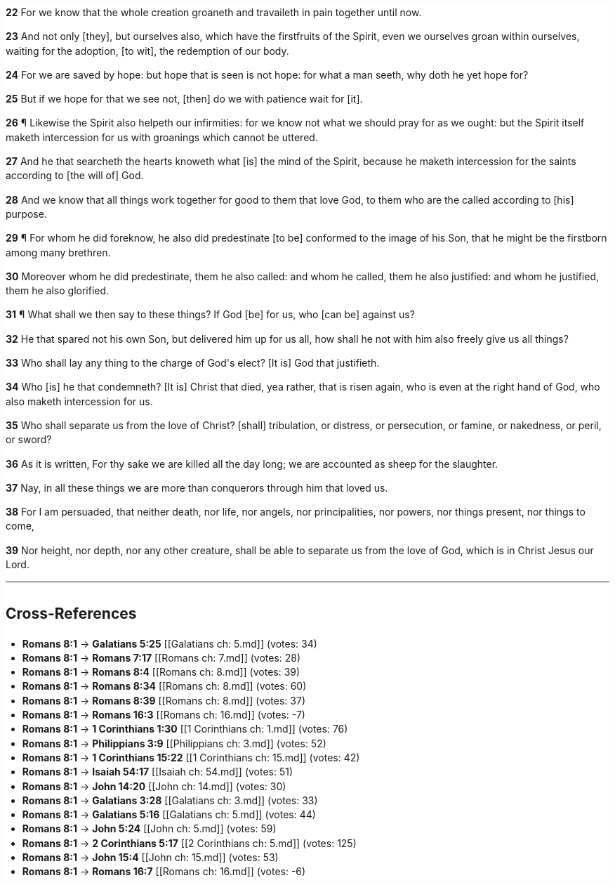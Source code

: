 **22** For we know that the whole creation groaneth and travaileth in pain together until now.

**23** And not only [they], but ourselves also, which have the firstfruits of the Spirit, even we ourselves groan within ourselves, waiting for the adoption, [to wit], the redemption of our body.

**24** For we are saved by hope: but hope that is seen is not hope: for what a man seeth, why doth he yet hope for?

**25** But if we hope for that we see not, [then] do we with patience wait for [it].

**26** ¶ Likewise the Spirit also helpeth our infirmities: for we know not what we should pray for as we ought: but the Spirit itself maketh intercession for us with groanings which cannot be uttered.

**27** And he that searcheth the hearts knoweth what [is] the mind of the Spirit, because he maketh intercession for the saints according to [the will of] God.

**28** And we know that all things work together for good to them that love God, to them who are the called according to [his] purpose.

**29** ¶ For whom he did foreknow, he also did predestinate [to be] conformed to the image of his Son, that he might be the firstborn among many brethren.

**30** Moreover whom he did predestinate, them he also called: and whom he called, them he also justified: and whom he justified, them he also glorified.

**31** ¶ What shall we then say to these things? If God [be] for us, who [can be] against us?

**32** He that spared not his own Son, but delivered him up for us all, how shall he not with him also freely give us all things?

**33** Who shall lay any thing to the charge of God's elect? [It is] God that justifieth.

**34** Who [is] he that condemneth? [It is] Christ that died, yea rather, that is risen again, who is even at the right hand of God, who also maketh intercession for us.

**35** Who shall separate us from the love of Christ? [shall] tribulation, or distress, or persecution, or famine, or nakedness, or peril, or sword?

**36** As it is written, For thy sake we are killed all the day long; we are accounted as sheep for the slaughter.

**37** Nay, in all these things we are more than conquerors through him that loved us.

**38** For I am persuaded, that neither death, nor life, nor angels, nor principalities, nor powers, nor things present, nor things to come,

**39** Nor height, nor depth, nor any other creature, shall be able to separate us from the love of God, which is in Christ Jesus our Lord.

---

## Cross-References

- **Romans 8:1** → **Galatians 5:25** [[Galatians ch: 5.md]] (votes: 34)
- **Romans 8:1** → **Romans 7:17** [[Romans ch: 7.md]] (votes: 28)
- **Romans 8:1** → **Romans 8:4** [[Romans ch: 8.md]] (votes: 39)
- **Romans 8:1** → **Romans 8:34** [[Romans ch: 8.md]] (votes: 60)
- **Romans 8:1** → **Romans 8:39** [[Romans ch: 8.md]] (votes: 37)
- **Romans 8:1** → **Romans 16:3** [[Romans ch: 16.md]] (votes: -7)
- **Romans 8:1** → **1 Corinthians 1:30** [[1 Corinthians ch: 1.md]] (votes: 76)
- **Romans 8:1** → **Philippians 3:9** [[Philippians ch: 3.md]] (votes: 52)
- **Romans 8:1** → **1 Corinthians 15:22** [[1 Corinthians ch: 15.md]] (votes: 42)
- **Romans 8:1** → **Isaiah 54:17** [[Isaiah ch: 54.md]] (votes: 51)
- **Romans 8:1** → **John 14:20** [[John ch: 14.md]] (votes: 30)
- **Romans 8:1** → **Galatians 3:28** [[Galatians ch: 3.md]] (votes: 33)
- **Romans 8:1** → **Galatians 5:16** [[Galatians ch: 5.md]] (votes: 44)
- **Romans 8:1** → **John 5:24** [[John ch: 5.md]] (votes: 59)
- **Romans 8:1** → **2 Corinthians 5:17** [[2 Corinthians ch: 5.md]] (votes: 125)
- **Romans 8:1** → **John 15:4** [[John ch: 15.md]] (votes: 53)
- **Romans 8:1** → **Romans 16:7** [[Romans ch: 16.md]] (votes: -6)